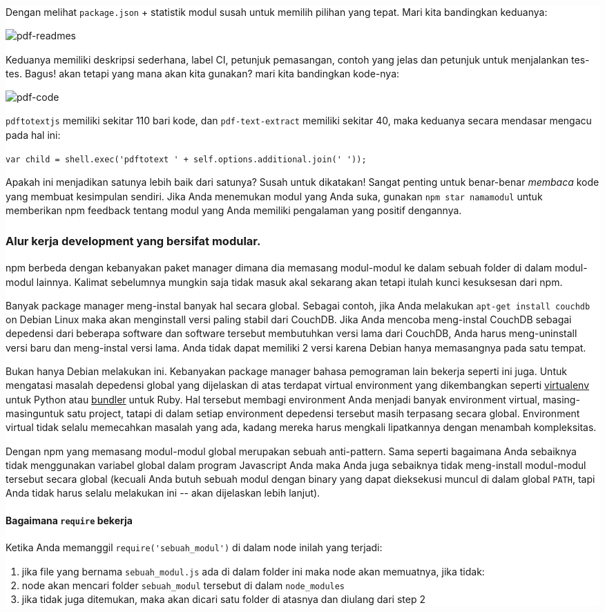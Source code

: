 Dengan melihat `package.json` + statistik modul susah untuk memilih pilihan yang tepat. Mari kita bandingkan keduanya:

![pdf-readmes](pdf-readmes.png)

Keduanya memiliki deskripsi sederhana, label CI, petunjuk pemasangan, contoh yang jelas dan petunjuk untuk menjalankan tes-tes. Bagus! akan tetapi yang mana akan kita gunakan? mari kita bandingkan kode-nya:

![pdf-code](pdf-code.png)

`pdftotextjs` memiliki sekitar 110 bari kode, dan `pdf-text-extract` memiliki sekitar 40, maka keduanya secara mendasar mengacu pada hal ini:

```
var child = shell.exec('pdftotext ' + self.options.additional.join(' '));
```

Apakah ini menjadikan satunya lebih baik dari satunya? Susah untuk dikatakan! Sangat penting untuk benar-benar *membaca* kode yang membuat kesimpulan sendiri. Jika Anda menemukan modul yang Anda suka, gunakan `npm star namamodul` untuk memberikan npm feedback tentang modul yang Anda memiliki pengalaman yang positif dengannya.

### Alur kerja development yang bersifat modular.

npm berbeda dengan kebanyakan paket manager dimana dia memasang modul-modul ke dalam sebuah folder di dalam modul-modul lainnya. Kalimat sebelumnya mungkin saja tidak masuk akal sekarang akan tetapi itulah kunci kesuksesan dari npm. 

Banyak package manager meng-instal banyak hal secara global. Sebagai contoh, jika Anda melakukan `apt-get install couchdb` on Debian Linux maka akan menginstall versi paling stabil dari CouchDB. Jika Anda mencoba meng-instal CouchDB sebagai depedensi dari beberapa software dan software tersebut membutuhkan versi lama dari CouchDB, Anda harus meng-uninstall versi baru dan meng-instal versi lama. Anda tidak dapat memiliki 2 versi karena Debian hanya memasangnya pada satu tempat.

Bukan hanya Debian melakukan ini. Kebanyakan package manager bahasa pemograman lain bekerja seperti ini juga. Untuk mengatasi masalah depedensi global yang dijelaskan di atas terdapat virtual environment yang dikembangkan seperti [virtualenv](http://python-guide.readthedocs.org/en/latest/dev/virtualenvs/) untuk Python atau [bundler](http://bundler.io/) untuk Ruby. Hal tersebut membagi environment Anda menjadi banyak environment virtual, masing-masinguntuk satu project, tatapi di dalam setiap environment depedensi tersebut masih terpasang secara global. Environment virtual tidak selalu memecahkan masalah yang ada, kadang mereka harus mengkali lipatkannya dengan menambah kompleksitas.

Dengan npm yang memasang modul-modul global merupakan sebuah anti-pattern. Sama seperti bagaimana Anda sebaiknya tidak menggunakan variabel global dalam program Javascript Anda maka Anda juga sebaiknya tidak meng-install modul-modul tersebut secara global (kecuali Anda butuh sebuah modul dengan binary yang dapat dieksekusi muncul di dalam global `PATH`, tapi Anda tidak harus selalu melakukan ini -- akan dijelaskan lebih lanjut).

#### Bagaimana `require` bekerja

Ketika Anda memanggil `require('sebuah_modul')` di dalam node inilah yang terjadi:

1. jika file yang bernama `sebuah_modul.js` ada di dalam folder ini maka node akan memuatnya, jika tidak:
2. node akan mencari folder `sebuah_modul` tersebut di dalam `node_modules`
3. jika tidak juga ditemukan, maka akan dicari satu folder di atasnya dan diulang dari step 2
